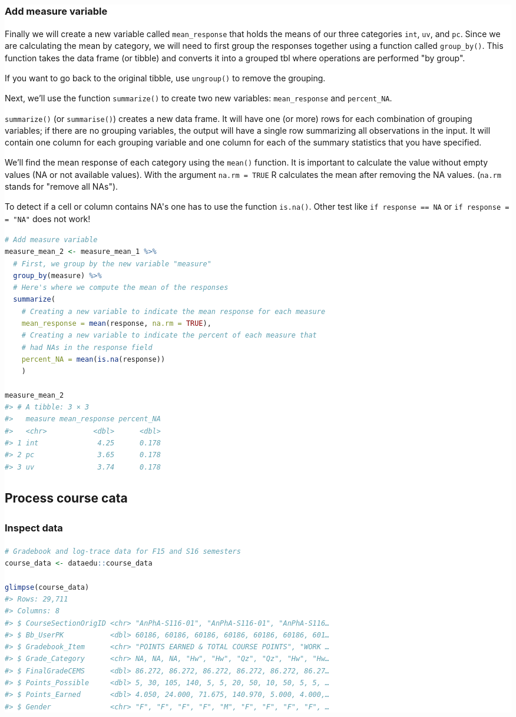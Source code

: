 ### Add measure variable

Finally we will create a new variable called `mean_response` that holds the means of our three categories `int`, `uv`, and `pc`. Since we are calculating the mean by category, we will need to first group the responses together using a function called `group_by()`. This function takes the data frame (or tibble) and converts it into a grouped tbl where operations are performed "by group". 

If you want to go back to the original tibble, use `ungroup()` to remove the grouping.

Next, we’ll use the function `summarize()` to create two new variables:  `mean_response` and `percent_NA`. 

`summarize()` (or `summarise()`) creates a new data frame. It will have one (or more) rows for each combination of grouping variables; if there are no grouping variables, the output will have a single row summarizing all observations in the input. It will contain one column for each grouping variable and one column for each of the summary statistics that you have specified.

We’ll find the mean response of each category using the `mean()` function. It is important to calculate the value without empty values (NA or not available values). With the argument `na.rm = TRUE` R calculates the mean after removing the NA values. (`na.rm` stands for "remove all NAs"). 

To detect if a cell or column contains NA's one has to use the function `is.na()`. Other test like `if response == NA` or `if response == "NA"` does not work!


```r
# Add measure variable 
measure_mean_2 <- measure_mean_1 %>%
  # First, we group by the new variable "measure"
  group_by(measure) %>%
  # Here's where we compute the mean of the responses
  summarize(
    # Creating a new variable to indicate the mean response for each measure
    mean_response = mean(response, na.rm = TRUE),
    # Creating a new variable to indicate the percent of each measure that 
    # had NAs in the response field
    percent_NA = mean(is.na(response))
    )

measure_mean_2
#> # A tibble: 3 × 3
#>   measure mean_response percent_NA
#>   <chr>           <dbl>      <dbl>
#> 1 int              4.25      0.178
#> 2 pc               3.65      0.178
#> 3 uv               3.74      0.178
```
## Process course cata

### Inspect data


```r
# Gradebook and log-trace data for F15 and S16 semesters
course_data <- dataedu::course_data

glimpse(course_data)
#> Rows: 29,711
#> Columns: 8
#> $ CourseSectionOrigID <chr> "AnPhA-S116-01", "AnPhA-S116-01", "AnPhA-S116…
#> $ Bb_UserPK           <dbl> 60186, 60186, 60186, 60186, 60186, 60186, 601…
#> $ Gradebook_Item      <chr> "POINTS EARNED & TOTAL COURSE POINTS", "WORK …
#> $ Grade_Category      <chr> NA, NA, NA, "Hw", "Hw", "Qz", "Qz", "Hw", "Hw…
#> $ FinalGradeCEMS      <dbl> 86.272, 86.272, 86.272, 86.272, 86.272, 86.27…
#> $ Points_Possible     <dbl> 5, 30, 105, 140, 5, 5, 20, 50, 10, 50, 5, 5, …
#> $ Points_Earned       <dbl> 4.050, 24.000, 71.675, 140.970, 5.000, 4.000,…
#> $ Gender              <chr> "F", "F", "F", "F", "M", "F", "F", "F", "F", …
```